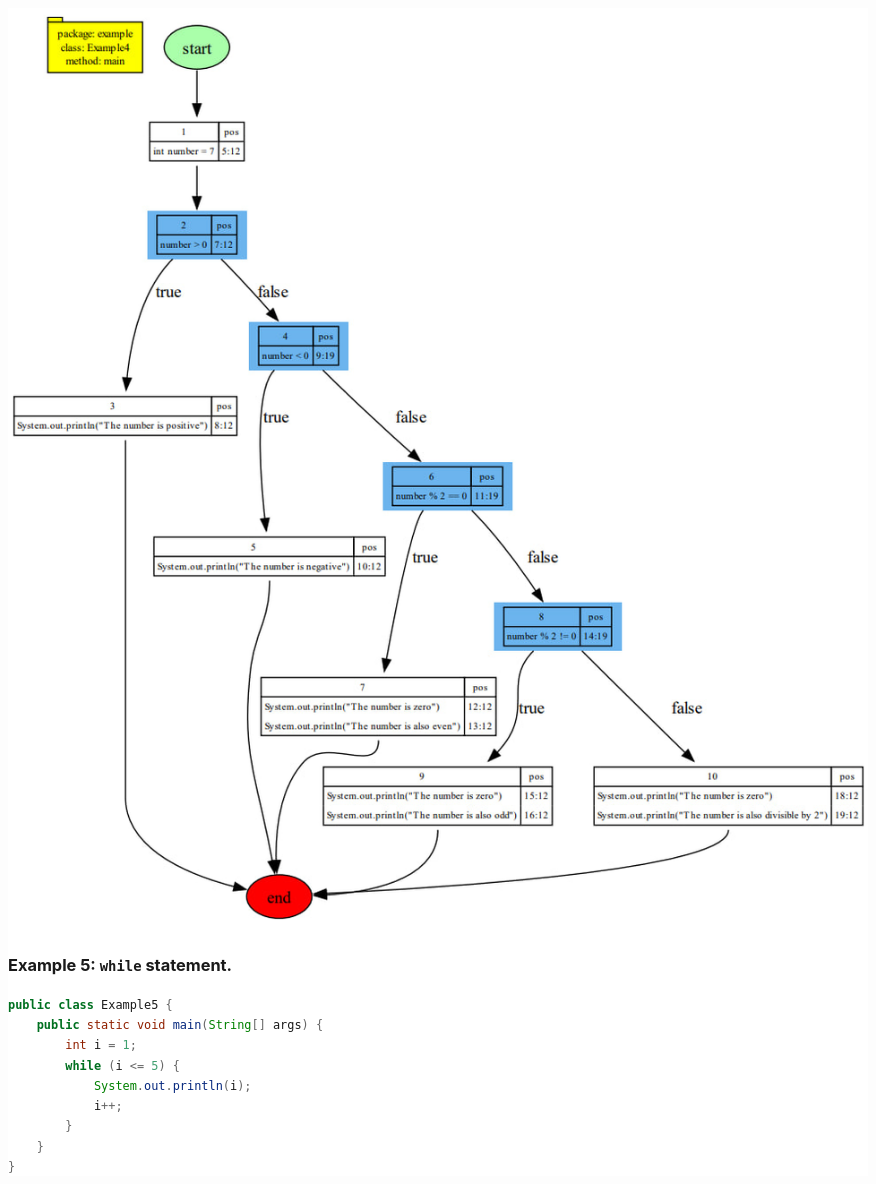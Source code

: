 ![](docs/Example4.jpg)

### Example 5: `while` statement.

```java
public class Example5 {
    public static void main(String[] args) {
        int i = 1;
        while (i <= 5) {
            System.out.println(i);
            i++;
        }
    }
}
```
